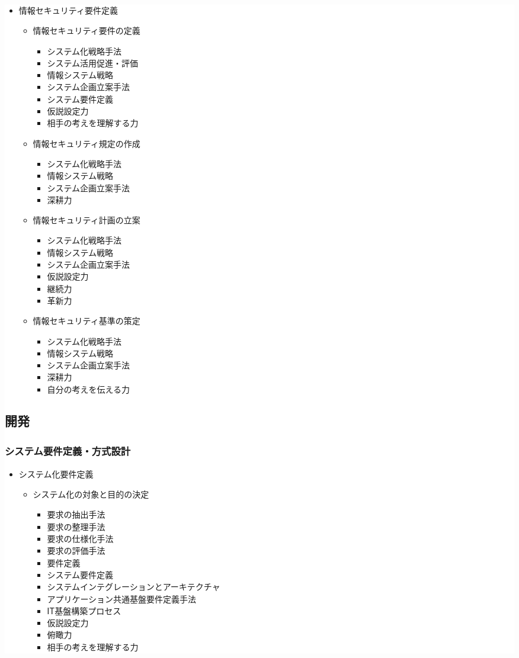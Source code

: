 - 情報セキュリティ要件定義

	- 情報セキュリティ要件の定義

		- システム化戦略手法
		- システム活用促進・評価
		- 情報システム戦略
		- システム企画立案手法
		- システム要件定義
		- 仮説設定力
		- 相手の考えを理解する力

	- 情報セキュリティ規定の作成

		- システム化戦略手法
		- 情報システム戦略
		- システム企画立案手法
		- 深耕力

	- 情報セキュリティ計画の立案

		- システム化戦略手法
		- 情報システム戦略
		- システム企画立案手法
		- 仮説設定力
		- 継続力　
		- 革新力

	- 情報セキュリティ基準の策定

		- システム化戦略手法
		- 情報システム戦略
		- システム企画立案手法
		- 深耕力
		- 自分の考えを伝える力

## 開発

### システム要件定義・方式設計

- システム化要件定義

	- システム化の対象と目的の決定

		- 要求の抽出手法
		- 要求の整理手法
		- 要求の仕様化手法
		- 要求の評価手法
		- 要件定義
		- システム要件定義
		- システムインテグレーションとアーキテクチャ
		- アプリケーション共通基盤要件定義手法
		- IT基盤構築プロセス
		- 仮説設定力
		- 俯瞰力
		- 相手の考えを理解する力
